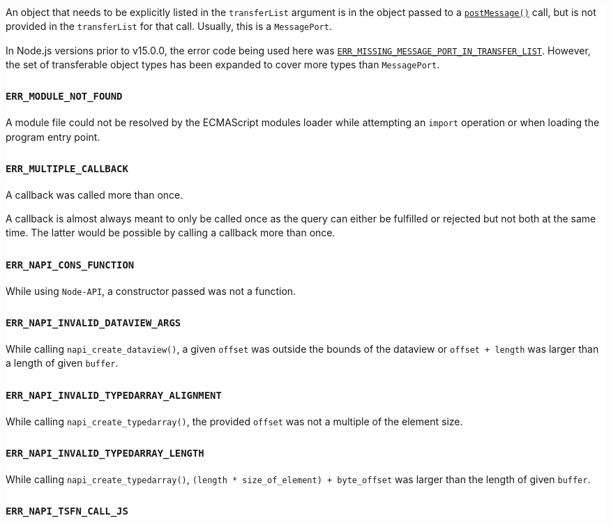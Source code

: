 An object that needs to be explicitly listed in the `transferList` argument
is in the object passed to a [`postMessage()`][] call, but is not provided
in the `transferList` for that call. Usually, this is a `MessagePort`.

In Node.js versions prior to v15.0.0, the error code being used here was
[`ERR_MISSING_MESSAGE_PORT_IN_TRANSFER_LIST`][]. However, the set of
transferable object types has been expanded to cover more types than
`MessagePort`.

<a id="ERR_MODULE_NOT_FOUND"></a>

### `ERR_MODULE_NOT_FOUND`

A module file could not be resolved by the ECMAScript modules loader while
attempting an `import` operation or when loading the program entry point.

<a id="ERR_MULTIPLE_CALLBACK"></a>

### `ERR_MULTIPLE_CALLBACK`

A callback was called more than once.

A callback is almost always meant to only be called once as the query
can either be fulfilled or rejected but not both at the same time. The latter
would be possible by calling a callback more than once.

<a id="ERR_NAPI_CONS_FUNCTION"></a>

### `ERR_NAPI_CONS_FUNCTION`

While using `Node-API`, a constructor passed was not a function.

<a id="ERR_NAPI_INVALID_DATAVIEW_ARGS"></a>

### `ERR_NAPI_INVALID_DATAVIEW_ARGS`

While calling `napi_create_dataview()`, a given `offset` was outside the bounds
of the dataview or `offset + length` was larger than a length of given `buffer`.

<a id="ERR_NAPI_INVALID_TYPEDARRAY_ALIGNMENT"></a>

### `ERR_NAPI_INVALID_TYPEDARRAY_ALIGNMENT`

While calling `napi_create_typedarray()`, the provided `offset` was not a
multiple of the element size.

<a id="ERR_NAPI_INVALID_TYPEDARRAY_LENGTH"></a>

### `ERR_NAPI_INVALID_TYPEDARRAY_LENGTH`

While calling `napi_create_typedarray()`, `(length * size_of_element) +
byte_offset` was larger than the length of given `buffer`.

<a id="ERR_NAPI_TSFN_CALL_JS"></a>

### `ERR_NAPI_TSFN_CALL_JS`


[ES Module]: esm.md
[ICU]: intl.md#internationalization-support
[JSON Web Key Elliptic Curve Registry]: https://www.iana.org/assignments/jose/jose.xhtml#web-key-elliptic-curve
[JSON Web Key Types Registry]: https://www.iana.org/assignments/jose/jose.xhtml#web-key-types
[Node.js error codes]: #nodejs-error-codes
[Permission Model]: permissions.md#permission-model
[RFC 7230 Section 3]: https://tools.ietf.org/html/rfc7230#section-3
[Subresource Integrity specification]: https://www.w3.org/TR/SRI/#the-integrity-attribute
[V8's stack trace API]: https://v8.dev/docs/stack-trace-api
[WHATWG Supported Encodings]: util.md#whatwg-supported-encodings
[WHATWG URL API]: url.md#the-whatwg-url-api
[`"exports"`]: packages.md#exports
[`"imports"`]: packages.md#imports
[`'uncaughtException'`]: process.md#event-uncaughtexception
[`--disable-proto=throw`]: cli.md#--disable-protomode
[`--force-fips`]: cli.md#--force-fips
[`--no-addons`]: cli.md#--no-addons
[`Class: assert.AssertionError`]: assert.md#class-assertassertionerror
[`ERR_INVALID_ARG_TYPE`]: #err_invalid_arg_type
[`ERR_MISSING_MESSAGE_PORT_IN_TRANSFER_LIST`]: #err_missing_message_port_in_transfer_list
[`ERR_MISSING_TRANSFERABLE_IN_TRANSFER_LIST`]: #err_missing_transferable_in_transfer_list
[`EventEmitter`]: events.md#class-eventemitter
[`MessagePort`]: worker_threads.md#class-messageport
[`Object.getPrototypeOf`]: https://developer.mozilla.org/en-US/docs/Web/JavaScript/Reference/Global_Objects/Object/getPrototypeOf
[`Object.setPrototypeOf`]: https://developer.mozilla.org/en-US/docs/Web/JavaScript/Reference/Global_Objects/Object/setPrototypeOf
[`REPL`]: repl.md
[`ServerResponse`]: http.md#class-httpserverresponse
[`Writable`]: stream.md#class-streamwritable
[`child_process`]: child_process.md
[`cipher.getAuthTag()`]: crypto.md#ciphergetauthtag
[`crypto.getDiffieHellman()`]: crypto.md#cryptogetdiffiehellmangroupname
[`crypto.scrypt()`]: crypto.md#cryptoscryptpassword-salt-keylen-options-callback
[`crypto.scryptSync()`]: crypto.md#cryptoscryptsyncpassword-salt-keylen-options
[`crypto.timingSafeEqual()`]: crypto.md#cryptotimingsafeequala-b
[`dgram.connect()`]: dgram.md#socketconnectport-address-callback
[`dgram.createSocket()`]: dgram.md#dgramcreatesocketoptions-callback
[`dgram.disconnect()`]: dgram.md#socketdisconnect
[`dgram.remoteAddress()`]: dgram.md#socketremoteaddress
[`errno`(3) man page]: https://man7.org/linux/man-pages/man3/errno.3.html
[`fs.Dir`]: fs.md#class-fsdir
[`fs.cp()`]: fs.md#fscpsrc-dest-options-callback
[`fs.readFileSync`]: fs.md#fsreadfilesyncpath-options
[`fs.readdir`]: fs.md#fsreaddirpath-options-callback
[`fs.symlink()`]: fs.md#fssymlinktarget-path-type-callback
[`fs.symlinkSync()`]: fs.md#fssymlinksynctarget-path-type
[`fs.unlink`]: fs.md#fsunlinkpath-callback
[`fs`]: fs.md
[`hash.digest()`]: crypto.md#hashdigestencoding
[`hash.update()`]: crypto.md#hashupdatedata-inputencoding
[`http`]: http.md
[`https`]: https.md
[`libuv Error handling`]: https://docs.libuv.org/en/v1.x/errors.html
[`net.Socket.write()`]: net.md#socketwritedata-encoding-callback
[`net`]: net.md
[`new URL(input)`]: url.md#new-urlinput-base
[`new URLSearchParams(iterable)`]: url.md#new-urlsearchparamsiterable
[`package.json`]: packages.md#nodejs-packagejson-field-definitions
[`postMessage()`]: worker_threads.md#portpostmessagevalue-transferlist
[`process.on('exit')`]: process.md#event-exit
[`process.send()`]: process.md#processsendmessage-sendhandle-options-callback
[`process.setUncaughtExceptionCaptureCallback()`]: process.md#processsetuncaughtexceptioncapturecallbackfn
[`readable._read()`]: stream.md#readable_readsize
[`require('node:crypto').setEngine()`]: crypto.md#cryptosetengineengine-flags
[`require()`]: modules.md#requireid
[`server.close()`]: net.md#serverclosecallback
[`server.listen()`]: net.md#serverlisten
[`sign.sign()`]: crypto.md#signsignprivatekey-outputencoding
[`stream.pipe()`]: stream.md#readablepipedestination-options
[`stream.push()`]: stream.md#readablepushchunk-encoding
[`stream.unshift()`]: stream.md#readableunshiftchunk-encoding
[`stream.write()`]: stream.md#writablewritechunk-encoding-callback
[`subprocess.kill()`]: child_process.md#subprocesskillsignal
[`subprocess.send()`]: child_process.md#subprocesssendmessage-sendhandle-options-callback
[`url.parse()`]: url.md#urlparseurlstring-parsequerystring-slashesdenotehost
[`util.getSystemErrorName(error.errno)`]: util.md#utilgetsystemerrornameerr
[`util.inspect()`]: util.md#utilinspectobject-options
[`util.parseArgs()`]: util.md#utilparseargsconfig